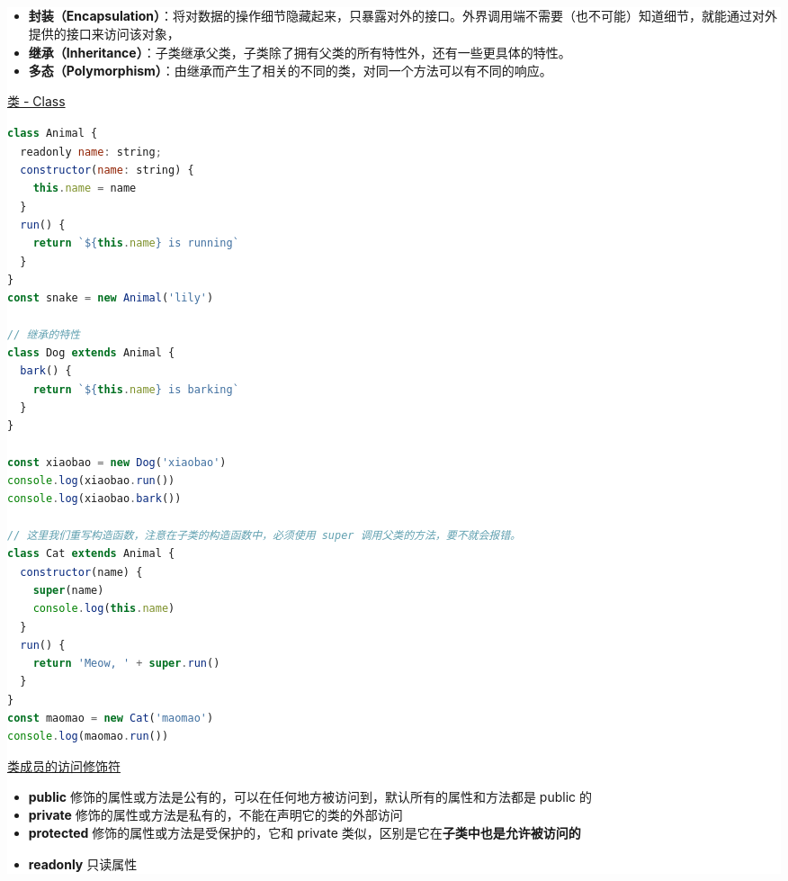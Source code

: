 - **封装（Encapsulation）**：将对数据的操作细节隐藏起来，只暴露对外的接口。外界调用端不需要（也不可能）知道细节，就能通过对外提供的接口来访问该对象，
- **继承（Inheritance）**：子类继承父类，子类除了拥有父类的所有特性外，还有一些更具体的特性。
- **多态（Polymorphism）**：由继承而产生了相关的不同的类，对同一个方法可以有不同的响应。

[类 - Class](https://www.typescriptlang.org/docs/handbook/classes.html)

```javascript
class Animal {
  readonly name: string;
  constructor(name: string) {
    this.name = name
  }
  run() {
    return `${this.name} is running`
  }
}
const snake = new Animal('lily')

// 继承的特性
class Dog extends Animal {
  bark() {
    return `${this.name} is barking`
  }
}

const xiaobao = new Dog('xiaobao')
console.log(xiaobao.run())
console.log(xiaobao.bark())

// 这里我们重写构造函数，注意在子类的构造函数中，必须使用 super 调用父类的方法，要不就会报错。
class Cat extends Animal {
  constructor(name) {
    super(name)
    console.log(this.name)
  }
  run() {
    return 'Meow, ' + super.run()
  }
}
const maomao = new Cat('maomao')
console.log(maomao.run())
```

[类成员的访问修饰符](https://www.typescriptlang.org/docs/handbook/classes.html#public-private-and-protected-modifiers)

- **public** 修饰的属性或方法是公有的，可以在任何地方被访问到，默认所有的属性和方法都是 public 的
- **private** 修饰的属性或方法是私有的，不能在声明它的类的外部访问
- **protected** 修饰的属性或方法是受保护的，它和 private 类似，区别是它在**子类中也是允许被访问的**



+ **readonly** 只读属性


